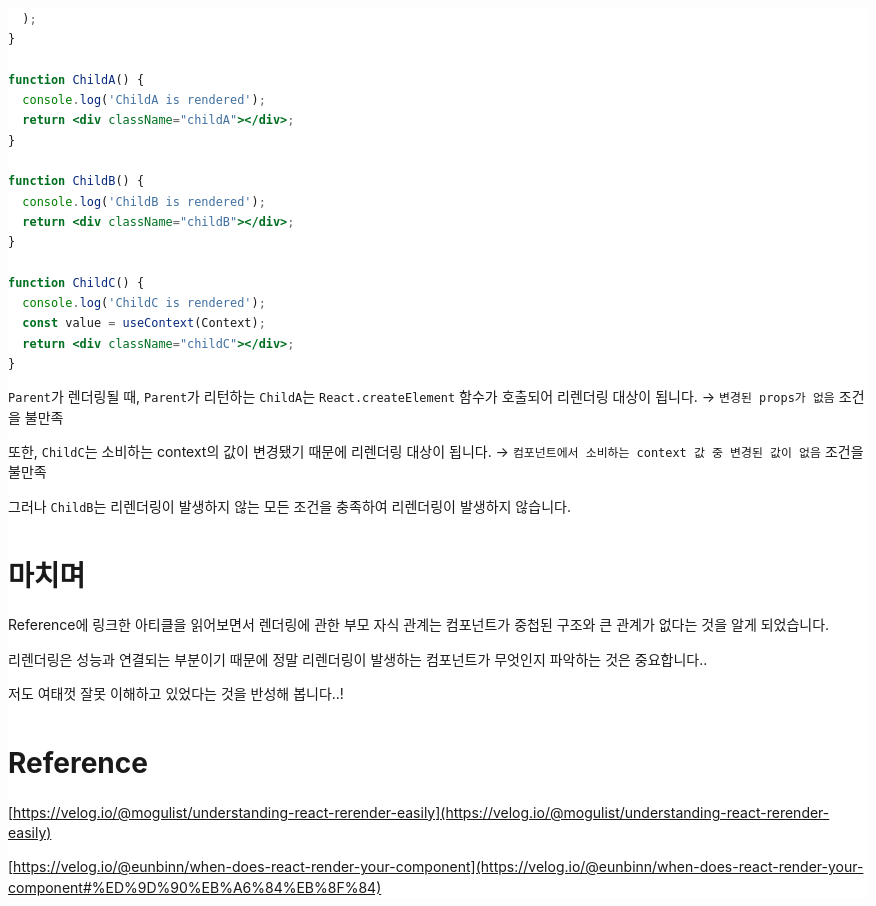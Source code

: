 ```jsx
  );
}

function ChildA() {
  console.log('ChildA is rendered');
  return <div className="childA"></div>;
}

function ChildB() {
  console.log('ChildB is rendered');
  return <div className="childB"></div>;
}

function ChildC() {
  console.log('ChildC is rendered');
  const value = useContext(Context);
  return <div className="childC"></div>;
}
```

`Parent`가 렌더링될 때, `Parent`가 리턴하는 `ChildA`는 `React.createElement` 함수가 호출되어 리렌더링 대상이 됩니다. → `변경된 props가 없음` 조건을 불만족

또한, `ChildC`는 소비하는 context의 값이 변경됐기 때문에 리렌더링 대상이 됩니다. → `컴포넌트에서 소비하는 context 값 중 변경된 값이 없음` 조건을 불만족

그러나 `ChildB`는 리렌더링이 발생하지 않는 모든 조건을 충족하여 리렌더링이 발생하지 않습니다.

# 마치며

Reference에 링크한 아티클을 읽어보면서 렌더링에 관한 부모 자식 관계는 컴포넌트가 중첩된 구조와 큰 관계가 없다는 것을 알게 되었습니다.

리렌더링은 성능과 연결되는 부분이기 때문에 정말 리렌더링이 발생하는 컴포넌트가 무엇인지 파악하는 것은 중요합니다..

저도 여태껏 잘못 이해하고 있었다는 것을 반성해 봅니다..!

# Reference

[https://velog.io/@mogulist/understanding-react-rerender-easily](https://velog.io/@mogulist/understanding-react-rerender-easily)

[https://velog.io/@eunbinn/when-does-react-render-your-component](https://velog.io/@eunbinn/when-does-react-render-your-component#%ED%9D%90%EB%A6%84%EB%8F%84)
